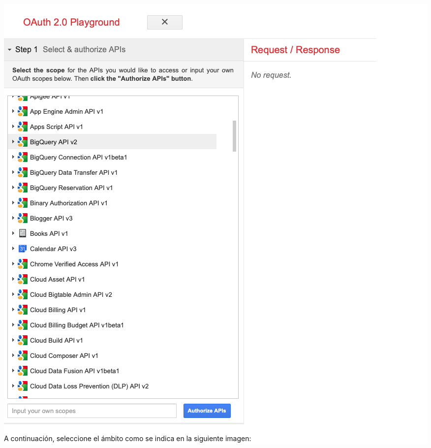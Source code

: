 ![demostración](./images/ex2/27.png)

A continuación, seleccione el ámbito como se indica en la siguiente imagen:
